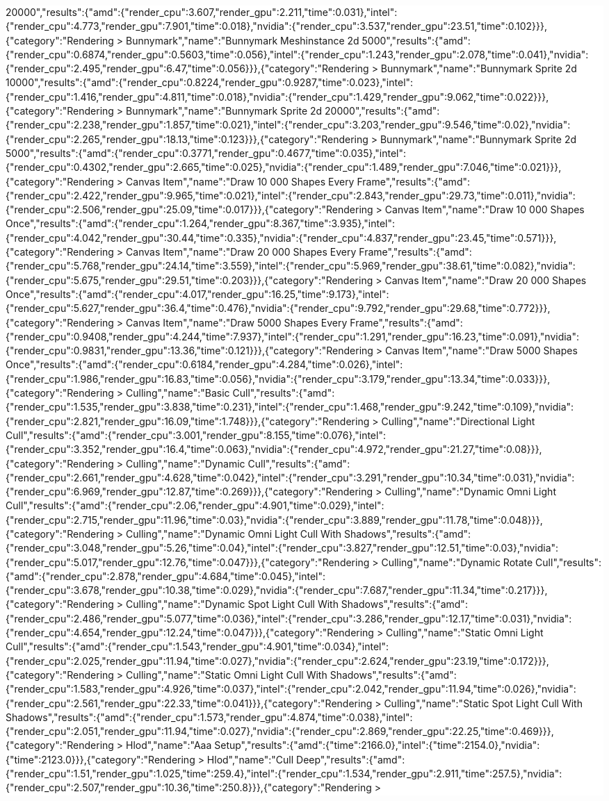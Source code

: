 20000","results":{"amd":{"render_cpu":3.607,"render_gpu":2.211,"time":0.031},"intel":{"render_cpu":4.773,"render_gpu":7.901,"time":0.018},"nvidia":{"render_cpu":3.537,"render_gpu":23.51,"time":0.102}}},{"category":"Rendering > Bunnymark","name":"Bunnymark Meshinstance 2d 5000","results":{"amd":{"render_cpu":0.6874,"render_gpu":0.5603,"time":0.056},"intel":{"render_cpu":1.243,"render_gpu":2.078,"time":0.041},"nvidia":{"render_cpu":2.495,"render_gpu":6.47,"time":0.056}}},{"category":"Rendering > Bunnymark","name":"Bunnymark Sprite 2d 10000","results":{"amd":{"render_cpu":0.8224,"render_gpu":0.9287,"time":0.023},"intel":{"render_cpu":1.416,"render_gpu":4.811,"time":0.018},"nvidia":{"render_cpu":1.429,"render_gpu":9.062,"time":0.022}}},{"category":"Rendering > Bunnymark","name":"Bunnymark Sprite 2d 20000","results":{"amd":{"render_cpu":2.238,"render_gpu":1.857,"time":0.021},"intel":{"render_cpu":3.203,"render_gpu":9.546,"time":0.02},"nvidia":{"render_cpu":2.265,"render_gpu":18.13,"time":0.123}}},{"category":"Rendering > Bunnymark","name":"Bunnymark Sprite 2d 5000","results":{"amd":{"render_cpu":0.3771,"render_gpu":0.4677,"time":0.035},"intel":{"render_cpu":0.4302,"render_gpu":2.665,"time":0.025},"nvidia":{"render_cpu":1.489,"render_gpu":7.046,"time":0.021}}},{"category":"Rendering > Canvas Item","name":"Draw 10 000 Shapes Every Frame","results":{"amd":{"render_cpu":2.422,"render_gpu":9.965,"time":0.021},"intel":{"render_cpu":2.843,"render_gpu":29.73,"time":0.011},"nvidia":{"render_cpu":2.506,"render_gpu":25.09,"time":0.017}}},{"category":"Rendering > Canvas Item","name":"Draw 10 000 Shapes Once","results":{"amd":{"render_cpu":1.264,"render_gpu":8.367,"time":3.935},"intel":{"render_cpu":4.042,"render_gpu":30.44,"time":0.335},"nvidia":{"render_cpu":4.837,"render_gpu":23.45,"time":0.571}}},{"category":"Rendering > Canvas Item","name":"Draw 20 000 Shapes Every Frame","results":{"amd":{"render_cpu":5.768,"render_gpu":24.14,"time":3.559},"intel":{"render_cpu":5.969,"render_gpu":38.61,"time":0.082},"nvidia":{"render_cpu":5.675,"render_gpu":29.51,"time":0.203}}},{"category":"Rendering > Canvas Item","name":"Draw 20 000 Shapes Once","results":{"amd":{"render_cpu":4.017,"render_gpu":16.25,"time":9.173},"intel":{"render_cpu":5.627,"render_gpu":36.4,"time":0.476},"nvidia":{"render_cpu":9.792,"render_gpu":29.68,"time":0.772}}},{"category":"Rendering > Canvas Item","name":"Draw 5000 Shapes Every Frame","results":{"amd":{"render_cpu":0.9408,"render_gpu":4.244,"time":7.937},"intel":{"render_cpu":1.291,"render_gpu":16.23,"time":0.091},"nvidia":{"render_cpu":0.9831,"render_gpu":13.36,"time":0.121}}},{"category":"Rendering > Canvas Item","name":"Draw 5000 Shapes Once","results":{"amd":{"render_cpu":0.6184,"render_gpu":4.284,"time":0.026},"intel":{"render_cpu":1.986,"render_gpu":16.83,"time":0.056},"nvidia":{"render_cpu":3.179,"render_gpu":13.34,"time":0.033}}},{"category":"Rendering > Culling","name":"Basic Cull","results":{"amd":{"render_cpu":1.535,"render_gpu":3.838,"time":0.231},"intel":{"render_cpu":1.468,"render_gpu":9.242,"time":0.109},"nvidia":{"render_cpu":2.821,"render_gpu":16.09,"time":1.748}}},{"category":"Rendering > Culling","name":"Directional Light Cull","results":{"amd":{"render_cpu":3.001,"render_gpu":8.155,"time":0.076},"intel":{"render_cpu":3.352,"render_gpu":16.4,"time":0.063},"nvidia":{"render_cpu":4.972,"render_gpu":21.27,"time":0.08}}},{"category":"Rendering > Culling","name":"Dynamic Cull","results":{"amd":{"render_cpu":2.661,"render_gpu":4.628,"time":0.042},"intel":{"render_cpu":3.291,"render_gpu":10.34,"time":0.031},"nvidia":{"render_cpu":6.969,"render_gpu":12.87,"time":0.269}}},{"category":"Rendering > Culling","name":"Dynamic Omni Light Cull","results":{"amd":{"render_cpu":2.06,"render_gpu":4.901,"time":0.029},"intel":{"render_cpu":2.715,"render_gpu":11.96,"time":0.03},"nvidia":{"render_cpu":3.889,"render_gpu":11.78,"time":0.048}}},{"category":"Rendering > Culling","name":"Dynamic Omni Light Cull With Shadows","results":{"amd":{"render_cpu":3.048,"render_gpu":5.26,"time":0.04},"intel":{"render_cpu":3.827,"render_gpu":12.51,"time":0.03},"nvidia":{"render_cpu":5.017,"render_gpu":12.76,"time":0.047}}},{"category":"Rendering > Culling","name":"Dynamic Rotate Cull","results":{"amd":{"render_cpu":2.878,"render_gpu":4.684,"time":0.045},"intel":{"render_cpu":3.678,"render_gpu":10.38,"time":0.029},"nvidia":{"render_cpu":7.687,"render_gpu":11.34,"time":0.217}}},{"category":"Rendering > Culling","name":"Dynamic Spot Light Cull With Shadows","results":{"amd":{"render_cpu":2.486,"render_gpu":5.077,"time":0.036},"intel":{"render_cpu":3.286,"render_gpu":12.17,"time":0.031},"nvidia":{"render_cpu":4.654,"render_gpu":12.24,"time":0.047}}},{"category":"Rendering > Culling","name":"Static Omni Light Cull","results":{"amd":{"render_cpu":1.543,"render_gpu":4.901,"time":0.034},"intel":{"render_cpu":2.025,"render_gpu":11.94,"time":0.027},"nvidia":{"render_cpu":2.624,"render_gpu":23.19,"time":0.172}}},{"category":"Rendering > Culling","name":"Static Omni Light Cull With Shadows","results":{"amd":{"render_cpu":1.583,"render_gpu":4.926,"time":0.037},"intel":{"render_cpu":2.042,"render_gpu":11.94,"time":0.026},"nvidia":{"render_cpu":2.561,"render_gpu":22.33,"time":0.041}}},{"category":"Rendering > Culling","name":"Static Spot Light Cull With Shadows","results":{"amd":{"render_cpu":1.573,"render_gpu":4.874,"time":0.038},"intel":{"render_cpu":2.051,"render_gpu":11.94,"time":0.027},"nvidia":{"render_cpu":2.869,"render_gpu":22.25,"time":0.469}}},{"category":"Rendering > Hlod","name":"Aaa Setup","results":{"amd":{"time":2166.0},"intel":{"time":2154.0},"nvidia":{"time":2123.0}}},{"category":"Rendering > Hlod","name":"Cull Deep","results":{"amd":{"render_cpu":1.51,"render_gpu":1.025,"time":259.4},"intel":{"render_cpu":1.534,"render_gpu":2.911,"time":257.5},"nvidia":{"render_cpu":2.507,"render_gpu":10.36,"time":250.8}}},{"category":"Rendering >